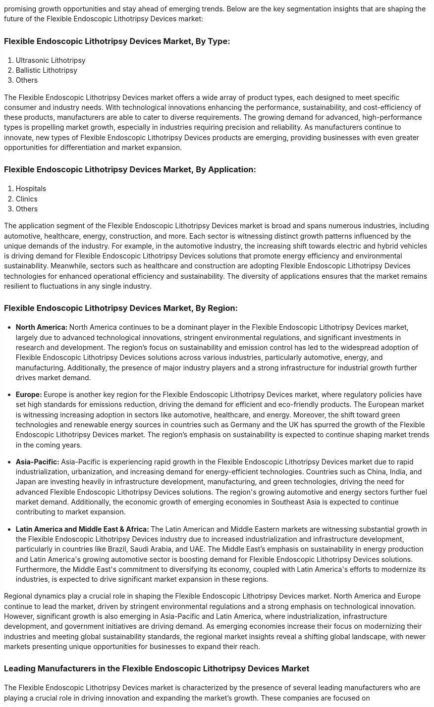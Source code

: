 promising growth opportunities and stay ahead of emerging trends. Below are the key segmentation insights that are shaping the future of the Flexible Endoscopic Lithotripsy Devices market:</p><h3><strong>Flexible Endoscopic Lithotripsy Devices Market, By Type:<br /></strong></h3><ol><li>Ultrasonic Lithotripsy<li> Ballistic Lithotripsy<li> Others</li></ol><p>The Flexible Endoscopic Lithotripsy Devices market offers a wide array of product types, each designed to meet specific consumer and industry needs. With technological innovations enhancing the performance, sustainability, and cost-efficiency of these products, manufacturers are able to cater to diverse requirements. The growing demand for advanced, high-performance types is propelling market growth, especially in industries requiring precision and reliability. As manufacturers continue to innovate, new types of Flexible Endoscopic Lithotripsy Devices products are emerging, providing businesses with even greater opportunities for differentiation and market expansion.</p><h3>Flexible Endoscopic Lithotripsy Devices Market,&nbsp;By Application:</h3><ol><li>Hospitals<li> Clinics<li> Others</li></ol><p>The application segment of the Flexible Endoscopic Lithotripsy Devices market is broad and spans numerous industries, including automotive, healthcare, energy, construction, and more. Each sector is witnessing distinct growth patterns influenced by the unique demands of the industry. For example, in the automotive industry, the increasing shift towards electric and hybrid vehicles is driving demand for Flexible Endoscopic Lithotripsy Devices solutions that promote energy efficiency and environmental sustainability. Meanwhile, sectors such as healthcare and construction are adopting Flexible Endoscopic Lithotripsy Devices technologies for enhanced operational efficiency and sustainability. The diversity of applications ensures that the market remains resilient to fluctuations in any single industry.</p><h3>Flexible Endoscopic Lithotripsy Devices Market, By Region:</h3><ul><li><p><strong>North America:&nbsp;</strong>North America continues to be a dominant player in the Flexible Endoscopic Lithotripsy Devices market, largely due to advanced technological innovations, stringent environmental regulations, and significant investments in research and development. The region&rsquo;s focus on sustainability and emission control has led to the widespread adoption of Flexible Endoscopic Lithotripsy Devices solutions across various industries, particularly automotive, energy, and manufacturing. Additionally, the presence of major industry players and a strong infrastructure for industrial growth further drives market demand.</p></li><li><p><strong><strong>Europe:&nbsp;</strong></strong>Europe is another key region for the Flexible Endoscopic Lithotripsy Devices market, where regulatory policies have set high standards for emissions reduction, driving the demand for efficient and eco-friendly products. The European market is witnessing increasing adoption in sectors like automotive, healthcare, and energy. Moreover, the shift toward green technologies and renewable energy sources in countries such as Germany and the UK has spurred the growth of the Flexible Endoscopic Lithotripsy Devices market. The region&rsquo;s emphasis on sustainability is expected to continue shaping market trends in the coming years.</p></li><li><p><strong><strong>Asia-Pacific:&nbsp;</strong></strong>Asia-Pacific is experiencing rapid growth in the Flexible Endoscopic Lithotripsy Devices market due to rapid industrialization, urbanization, and increasing demand for energy-efficient technologies. Countries such as China, India, and Japan are investing heavily in infrastructure development, manufacturing, and green technologies, driving the need for advanced Flexible Endoscopic Lithotripsy Devices solutions. The region's growing automotive and energy sectors further fuel market demand. Additionally, the economic growth of emerging economies in Southeast Asia is expected to continue contributing to market expansion.</p></li><li><p><strong><strong>Latin America and Middle East &amp; Africa:&nbsp;</strong></strong>The Latin American and Middle Eastern markets are witnessing substantial growth in the Flexible Endoscopic Lithotripsy Devices industry due to increased industrialization and infrastructure development, particularly in countries like Brazil, Saudi Arabia, and UAE. The Middle East&rsquo;s emphasis on sustainability in energy production and Latin America's growing automotive sector is boosting demand for Flexible Endoscopic Lithotripsy Devices solutions. Furthermore, the Middle East's commitment to diversifying its economy, coupled with Latin America's efforts to modernize its industries, is expected to drive significant market expansion in these regions.</p></li></ul><p>Regional dynamics play a crucial role in shaping the Flexible Endoscopic Lithotripsy Devices market. North America and Europe continue to lead the market, driven by stringent environmental regulations and a strong emphasis on technological innovation. However, significant growth is also emerging in Asia-Pacific and Latin America, where industrialization, infrastructure development, and government initiatives are driving demand. As emerging economies increase their focus on modernizing their industries and meeting global sustainability standards, the regional market insights reveal a shifting global landscape, with newer markets presenting unique opportunities for businesses to expand their reach.</p><h3><strong>Leading Manufacturers in the Flexible Endoscopic Lithotripsy Devices Market</strong></h3><p>The Flexible Endoscopic Lithotripsy Devices market is characterized by the presence of several leading manufacturers who are playing a crucial role in driving innovation and expanding the market&rsquo;s growth. These companies are focused on